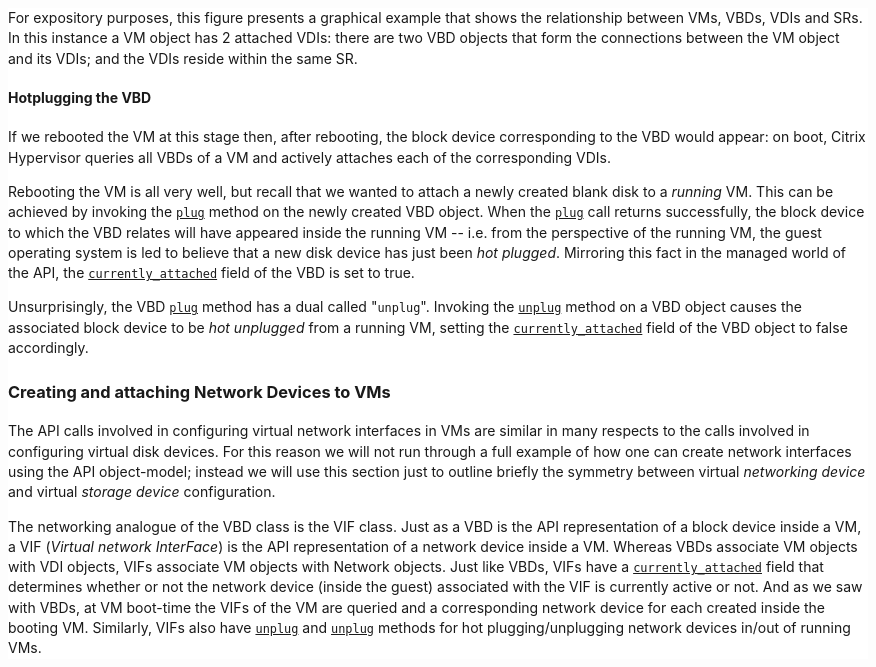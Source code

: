 For expository purposes, this figure presents
a graphical example that shows the relationship between VMs, VBDs, VDIs
and SRs. In this instance a VM object has 2 attached VDIs: there are two
VBD objects that form the connections between the VM object and its
VDIs; and the VDIs reside within the same SR.

#### Hotplugging the VBD

If we rebooted the VM at this stage then, after rebooting, the block
device corresponding to the VBD would appear: on boot, Citrix Hypervisor
queries all VBDs of a VM and actively attaches each of the corresponding
VDIs.

Rebooting the VM is all very well, but recall that we wanted to attach a
newly created blank disk to a *running* VM. This can be achieved by
invoking the [`plug`](/projects/citrix-hypervisor-management-api/en/latest/api-ref-autogen/#rpc-name-plug_2) method on the newly created VBD object. When the
[`plug`](/projects/citrix-hypervisor-management-api/en/latest/api-ref-autogen/#rpc-name-plug_2) call returns successfully, the block device to which the VBD
relates will have appeared inside the running VM -- i.e. from the
perspective of the running VM, the guest operating system is led to
believe that a new disk device has just been *hot plugged*. Mirroring
this fact in the managed world of the API, the [`currently_attached`](/projects/citrix-hypervisor-management-api/en/latest/api-ref-autogen/#fields-for-class-vbd) field of the VBD is set to true.

Unsurprisingly, the VBD [`plug`](/projects/citrix-hypervisor-management-api/en/latest/api-ref-autogen/#rpc-name-plug_2) method has a dual called "`unplug`".
Invoking the [`unplug`](/projects/citrix-hypervisor-management-api/en/latest/api-ref-autogen/#rpc-name-unplug_2) method on a VBD object causes the associated block
device to be *hot unplugged* from a running VM, setting the
[`currently_attached`](/projects/citrix-hypervisor-management-api/en/latest/api-ref-autogen/#fields-for-class-vbd) field of the VBD object to false accordingly.

### Creating and attaching Network Devices to VMs

The API calls involved in configuring virtual network interfaces in VMs
are similar in many respects to the calls involved in configuring
virtual disk devices. For this reason we will not run through a full
example of how one can create network interfaces using the API
object-model; instead we will use this section just to outline briefly
the symmetry between virtual *networking device* and virtual *storage
device* configuration.

The networking analogue of the VBD class is the VIF class. Just as a VBD
is the API representation of a block device inside a VM, a VIF (*Virtual
network InterFace*) is the API representation of a network device inside
a VM. Whereas VBDs associate VM objects with VDI objects, VIFs associate
VM objects with Network objects. Just like VBDs, VIFs have a
[`currently_attached`](/projects/citrix-hypervisor-management-api/en/latest/api-ref-autogen/#fields-for-class-vif) field that determines whether or not the network
device (inside the guest) associated with the VIF is currently active or
not. And as we saw with VBDs, at VM boot-time the VIFs of the VM are
queried and a corresponding network device for each created inside the
booting VM. Similarly, VIFs also have [`unplug`](/projects/citrix-hypervisor-management-api/en/latest/api-ref-autogen/#rpc-name-plug_3) and [`unplug`](/projects/citrix-hypervisor-management-api/en/latest/api-ref-autogen/#rpc-name-unplug_3) methods for hot plugging/unplugging network devices in/out of
running VMs.
